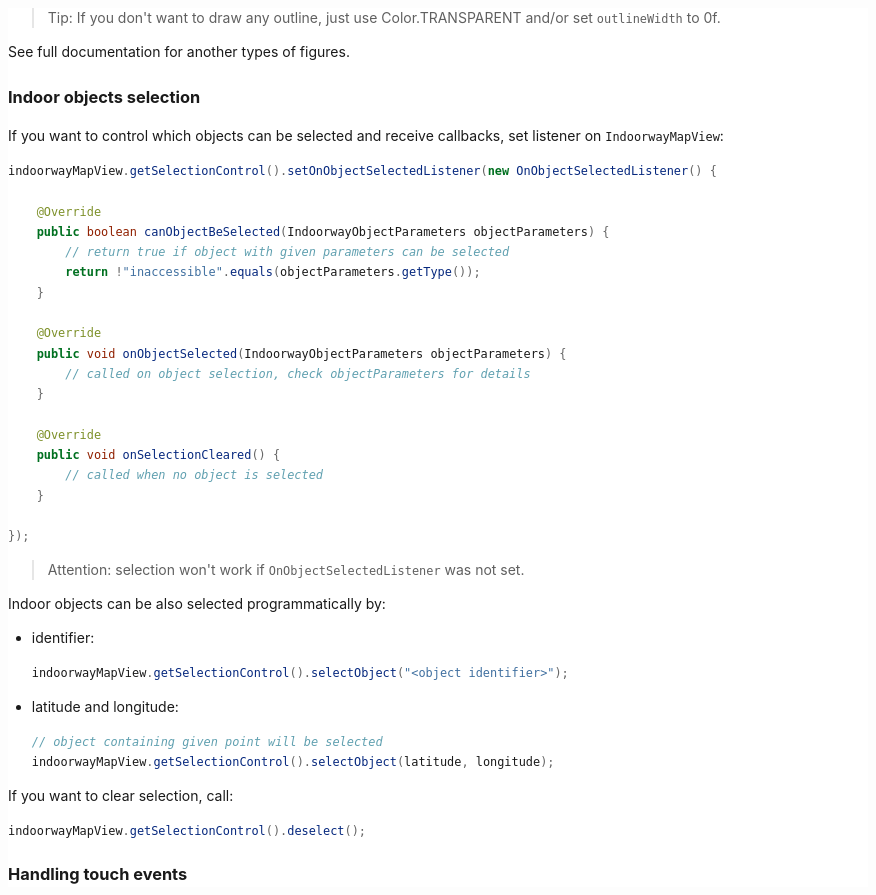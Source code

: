 > Tip: If you don't want to draw any outline, just use Color.TRANSPARENT and/or set `outlineWidth` to 0f.

See full documentation for another types of figures. 

### Indoor objects selection

If you want to control which objects can be selected and receive callbacks, set listener on `IndoorwayMapView`:

```java
indoorwayMapView.getSelectionControl().setOnObjectSelectedListener(new OnObjectSelectedListener() {

    @Override
    public boolean canObjectBeSelected(IndoorwayObjectParameters objectParameters) {
        // return true if object with given parameters can be selected
        return !"inaccessible".equals(objectParameters.getType());
    }

    @Override
    public void onObjectSelected(IndoorwayObjectParameters objectParameters) {
        // called on object selection, check objectParameters for details
    }

    @Override
    public void onSelectionCleared() {
        // called when no object is selected
    }

});
```

> Attention: selection won't work if `OnObjectSelectedListener` was not set.

Indoor objects can be also selected programmatically by:

- identifier:

    ```java
    indoorwayMapView.getSelectionControl().selectObject("<object identifier>");
    ```
- latitude and longitude:

    ```java
    // object containing given point will be selected
    indoorwayMapView.getSelectionControl().selectObject(latitude, longitude);
    ```

If you want to clear selection, call:

```java
indoorwayMapView.getSelectionControl().deselect();
```

### Handling touch events
